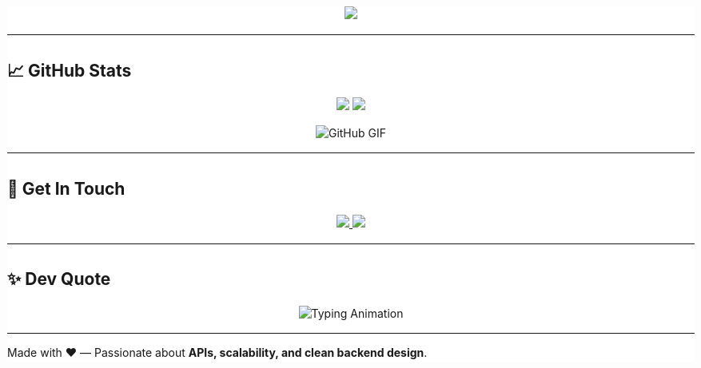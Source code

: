 <p align="center">
  <a href="https://github.com/Yaseen726?tab=repositories"><img src="https://img.shields.io/badge/View%20All%20Repos-Github-181717?style=for-the-badge&logo=github" /></a>
</p>

---

## 📈 GitHub Stats

<p align="center">
  <img src="https://github-readme-stats.vercel.app/api?username=Yaseen726&show_icons=true&theme=radical&count_private=true" width="48%" />
  <img src="https://github-readme-stats.vercel.app/api/top-langs/?username=Yaseen726&layout=compact&theme=radical" width="40%" />
</p>

<p align="center">
  <img src="https://user-images.githubusercontent.com/74038190/213910845-af37a709-8995-40d6-be59-724526e3c3d7.gif" alt="GitHub GIF" width="500" />
</p>

---

## 💬 Get In Touch

<p align="center">
  <a href="mailto:yaseenanwar8921@gmail.com">
    <img src="https://img.shields.io/badge/Email-Contact%20Me-D14836?style=for-the-badge&logo=gmail" />
  </a>
  <a href="https://www.linkedin.com/in/muhammed-yaseen-a-363a7a27b/">
    <img src="https://img.shields.io/badge/LinkedIn-Let's%20Connect-0A66C2?style=for-the-badge&logo=linkedin" />
  </a>
</p>

---

## ✨ Dev Quote

<p align="center">
  <img src="https://readme-typing-svg.herokuapp.com?font=Fira+Code&size=22&duration=4000&pause=1200&color=9AE6B4&center=true&vCenter=true&width=800&lines=Backend+is+where+the+logic+lives;Let's+build+something+powerful!" alt="Typing Animation">
</p>

---

Made with ❤️ — Passionate about **APIs, scalability, and clean backend design**.
